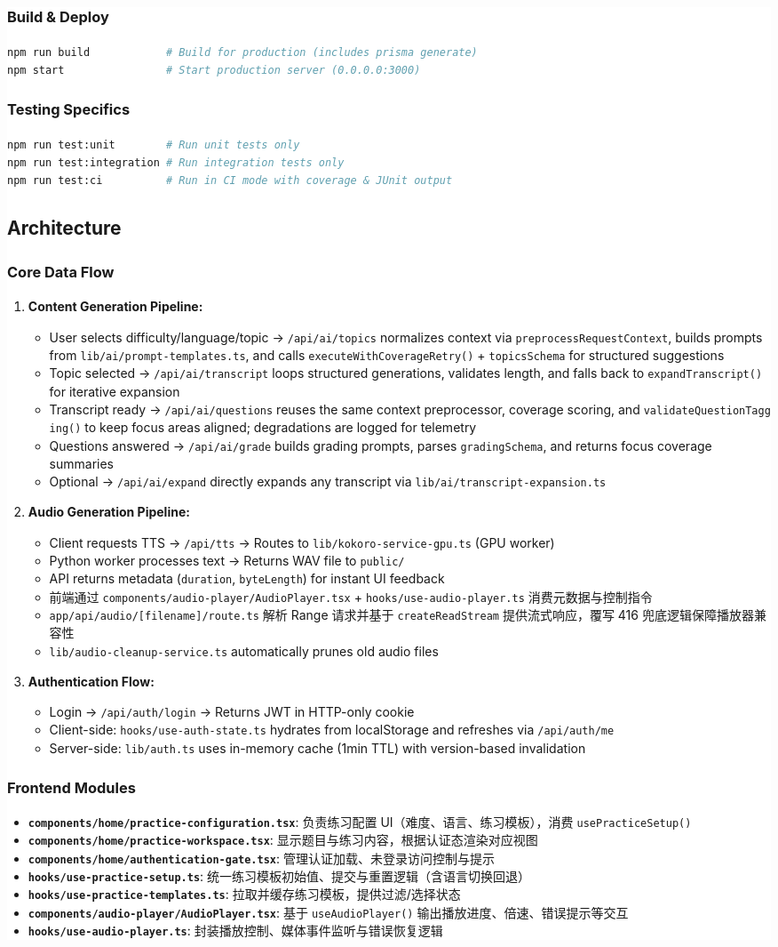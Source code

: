 ### Build & Deploy
```bash
npm run build            # Build for production (includes prisma generate)
npm start                # Start production server (0.0.0.0:3000)
```

### Testing Specifics
```bash
npm run test:unit        # Run unit tests only
npm run test:integration # Run integration tests only
npm run test:ci          # Run in CI mode with coverage & JUnit output
```

## Architecture

### Core Data Flow

1. **Content Generation Pipeline:**
   - User selects difficulty/language/topic → `/api/ai/topics` normalizes context via `preprocessRequestContext`, builds prompts from `lib/ai/prompt-templates.ts`, and calls `executeWithCoverageRetry()` + `topicsSchema` for structured suggestions
   - Topic selected → `/api/ai/transcript` loops structured generations, validates length, and falls back to `expandTranscript()` for iterative expansion
   - Transcript ready → `/api/ai/questions` reuses the same context preprocessor, coverage scoring, and `validateQuestionTagging()` to keep focus areas aligned; degradations are logged for telemetry
   - Questions answered → `/api/ai/grade` builds grading prompts, parses `gradingSchema`, and returns focus coverage summaries
   - Optional → `/api/ai/expand` directly expands any transcript via `lib/ai/transcript-expansion.ts`

2. **Audio Generation Pipeline:**
   - Client requests TTS → `/api/tts` → Routes to `lib/kokoro-service-gpu.ts` (GPU worker)
   - Python worker processes text → Returns WAV file to `public/`
   - API returns metadata (`duration`, `byteLength`) for instant UI feedback
   - 前端通过 `components/audio-player/AudioPlayer.tsx` + `hooks/use-audio-player.ts` 消费元数据与控制指令
   - `app/api/audio/[filename]/route.ts` 解析 Range 请求并基于 `createReadStream` 提供流式响应，覆写 416 兜底逻辑保障播放器兼容性
   - `lib/audio-cleanup-service.ts` automatically prunes old audio files

3. **Authentication Flow:**
   - Login → `/api/auth/login` → Returns JWT in HTTP-only cookie
   - Client-side: `hooks/use-auth-state.ts` hydrates from localStorage and refreshes via `/api/auth/me`
   - Server-side: `lib/auth.ts` uses in-memory cache (1min TTL) with version-based invalidation

### Frontend Modules

- **`components/home/practice-configuration.tsx`**: 负责练习配置 UI（难度、语言、练习模板），消费 `usePracticeSetup()`
- **`components/home/practice-workspace.tsx`**: 显示题目与练习内容，根据认证态渲染对应视图
- **`components/home/authentication-gate.tsx`**: 管理认证加载、未登录访问控制与提示
- **`hooks/use-practice-setup.ts`**: 统一练习模板初始值、提交与重置逻辑（含语言切换回退）
- **`hooks/use-practice-templates.ts`**: 拉取并缓存练习模板，提供过滤/选择状态
- **`components/audio-player/AudioPlayer.tsx`**: 基于 `useAudioPlayer()` 输出播放进度、倍速、错误提示等交互
- **`hooks/use-audio-player.ts`**: 封装播放控制、媒体事件监听与错误恢复逻辑
